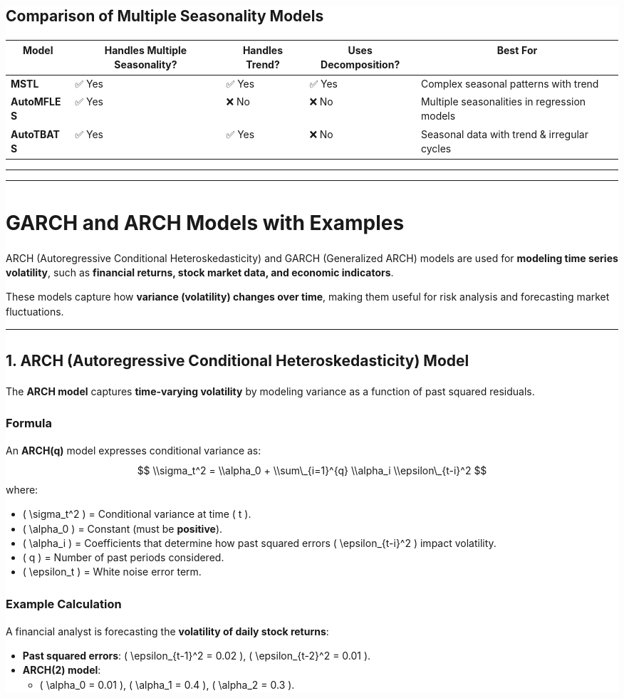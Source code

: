 ## **Comparison of Multiple Seasonality Models**

| Model         | Handles Multiple Seasonality? | Handles Trend? | Uses Decomposition? | Best For                                    |
| ------------- | ----------------------------- | -------------- | ------------------- | ------------------------------------------- |
| **MSTL**      | ✅ Yes                        | ✅ Yes         | ✅ Yes              | Complex seasonal patterns with trend        |
| **AutoMFLES** | ✅ Yes                        | ❌ No          | ❌ No               | Multiple seasonalities in regression models |
| **AutoTBATS** | ✅ Yes                        | ✅ Yes         | ❌ No               | Seasonal data with trend & irregular cycles |

______________________________________________________________________

______________________________________________________________________

# **GARCH and ARCH Models with Examples**

ARCH (Autoregressive Conditional Heteroskedasticity) and GARCH (Generalized ARCH) models are used for **modeling time series volatility**, such as **financial returns, stock market data, and economic indicators**.

These models capture how **variance (volatility) changes over time**, making them useful for risk analysis and forecasting market fluctuations.

______________________________________________________________________

## **1. ARCH (Autoregressive Conditional Heteroskedasticity) Model**

The **ARCH model** captures **time-varying volatility** by modeling variance as a function of past squared residuals.

### **Formula**

An **ARCH(q)** model expresses conditional variance as:
$$
\\sigma_t^2 = \\alpha_0 + \\sum\_{i=1}^{q} \\alpha_i \\epsilon\_{t-i}^2
$$
where:

- ( \\sigma_t^2 ) = Conditional variance at time ( t ).
- ( \\alpha_0 ) = Constant (must be **positive**).
- ( \\alpha_i ) = Coefficients that determine how past squared errors ( \\epsilon\_{t-i}^2 ) impact volatility.
- ( q ) = Number of past periods considered.
- ( \\epsilon_t ) = White noise error term.

### **Example Calculation**

A financial analyst is forecasting the **volatility of daily stock returns**:

- **Past squared errors**: ( \\epsilon\_{t-1}^2 = 0.02 ), ( \\epsilon\_{t-2}^2 = 0.01 ).
- **ARCH(2) model**:
  - ( \\alpha_0 = 0.01 ), ( \\alpha_1 = 0.4 ), ( \\alpha_2 = 0.3 ).
